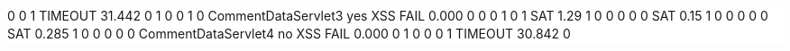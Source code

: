   <td  align=right >0</td>
  <td  align=right >0</td>
  <td  align=right >1</td>
  <td  >TIMEOUT</td>
  <td  align=right >31.442</td>
  <td  align=right >0</td>
  <td  align=right >1</td>
  <td  align=right >0</td>
  <td  align=right >0</td>
  <td  align=right >1</td>
  <td  align=right >0</td>
 </tr>
 <tr  >
  <td   >CommentDataServlet3</td>
  <td  >yes</td>
  <td  >XSS</td>
  <td  >FAIL</td>
  <td  align=right >0.000</td>
  <td  align=right >0</td>
  <td  align=right >0</td>
  <td  align=right >0</td>
  <td  align=right >1</td>
  <td  align=right >0</td>
  <td  align=right >1</td>
  <td  >SAT</td>
  <td  align=right >1.29</td>
  <td  align=right >1</td>
  <td  align=right >0</td>
  <td  align=right >0</td>
  <td  align=right >0</td>
  <td  align=right >0</td>
  <td  align=right >0</td>
  <td  >SAT</td>
  <td  align=right >0.15</td>
  <td  align=right >1</td>
  <td  align=right >0</td>
  <td  align=right >0</td>
  <td  align=right >0</td>
  <td  align=right >0</td>
  <td  align=right >0</td>
  <td  >SAT</td>
  <td  align=right >0.285</td>
  <td  align=right >1</td>
  <td  align=right >0</td>
  <td  align=right >0</td>
  <td  align=right >0</td>
  <td  align=right >0</td>
  <td  align=right >0</td>
 </tr>
 <tr  >
  <td   >CommentDataServlet4</td>
  <td  >no</td>
  <td  >XSS</td>
  <td  >FAIL</td>
  <td  align=right >0.000</td>
  <td  align=right >0</td>
  <td  align=right >1</td>
  <td  align=right >0</td>
  <td  align=right >0</td>
  <td  align=right >0</td>
  <td  align=right >1</td>
  <td  >TIMEOUT</td>
  <td  align=right >30.842</td>
  <td  align=right >0</td>